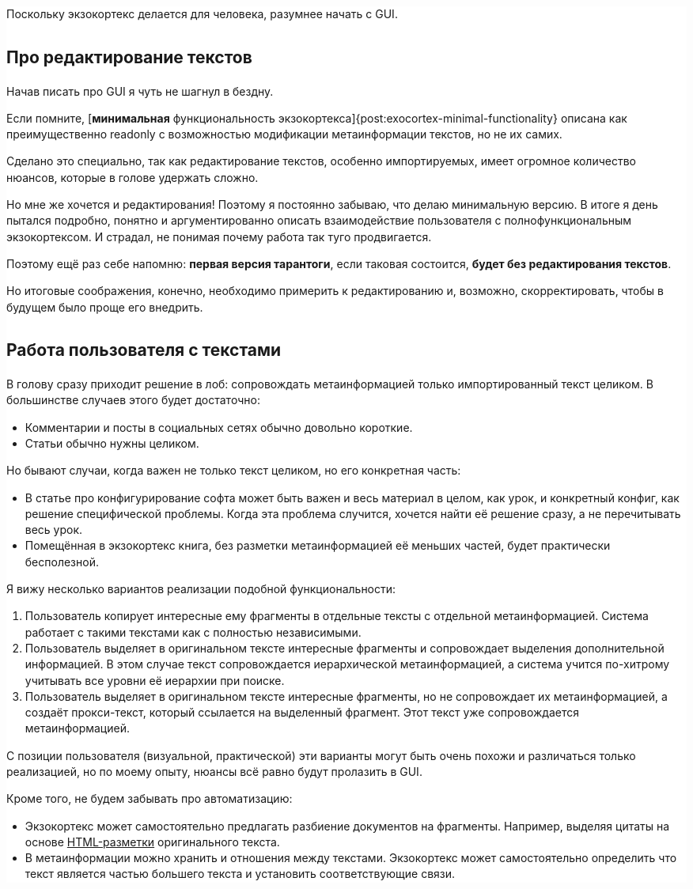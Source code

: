 Поскольку экзокортекс делается для человека, разумнее начать с GUI.

## Про редактирование текстов

Начав писать про GUI я чуть не шагнул в бездну.

Если помните, [**минимальная** функциональность экзокортекса]{post:exocortex-minimal-functionality} описана как преимущественно readonly с возможностью модификации метаинформации текстов, но не их самих.

Сделано это специально, так как редактирование текстов, особенно импортируемых, имеет огромное количество нюансов, которые в голове удержать сложно.

Но мне же хочется и редактирования! Поэтому я постоянно забываю, что делаю минимальную версию. В итоге я день пытался подробно, понятно и аргументированно описать взаимодействие пользователя с полнофункциональным экзокортексом. И страдал, не понимая почему работа так туго продвигается.

Поэтому ещё раз себе напомню: **первая версия тарантоги**, если таковая состоится, **будет без редактирования текстов**.

Но итоговые соображения, конечно, необходимо примерить к редактированию и, возможно, скорректировать, чтобы в будущем было проще его внедрить.

## Работа пользователя с текстами

В голову сразу приходит решение в лоб: сопровождать метаинформацией только импортированный текст целиком. В большинстве случаев этого будет достаточно:

- Комментарии и посты в социальных сетях обычно довольно короткие.
- Статьи обычно нужны целиком.

Но бывают случаи, когда важен не только текст целиком, но его конкретная часть:

- В статье про конфигурирование софта может быть важен и весь материал в целом, как урок, и конкретный конфиг, как решение специфической проблемы. Когда эта проблема случится, хочется найти её решение сразу, а не перечитывать весь урок.
- Помещённая в экзокортекс книга, без разметки метаинформацией её меньших частей, будет практически бесполезной.

Я вижу несколько вариантов реализации подобной функциональности:

1. Пользователь копирует интересные ему фрагменты в отдельные тексты с отдельной метаинформацией. Система работает с такими текстами как с полностью независимыми.
2. Пользователь выделяет в оригинальном тексте интересные фрагменты и сопровождает выделения дополнительной информацией. В этом случае текст сопровождается иерархической метаинформацией, а система учится по-хитрому учитывать все уровни её иерархии при поиске.
3. Пользователь выделяет в оригинальном тексте интересные фрагменты, но не сопровождает их метаинформацией, а создаёт прокси-текст, который ссылается на выделенный фрагмент. Этот текст уже сопровождается метаинформацией.

С позиции пользователя (визуальной, практической) эти варианты могут быть очень похожи и различаться только реализацией, но по моему опыту, нюансы всё равно будут пролазить в GUI.

Кроме того, не будем забывать про автоматизацию:

- Экзокортекс может самостоятельно предлагать разбиение документов на фрагменты. Например, выделяя цитаты на основе [HTML-разметки](https://www.w3schools.com/html/html_quotation_elements.asp) оригинального текста.
- В метаинформации можно хранить и отношения между текстами. Экзокортекс может самостоятельно определить что текст является частью большего текста и установить соответствующие связи.
